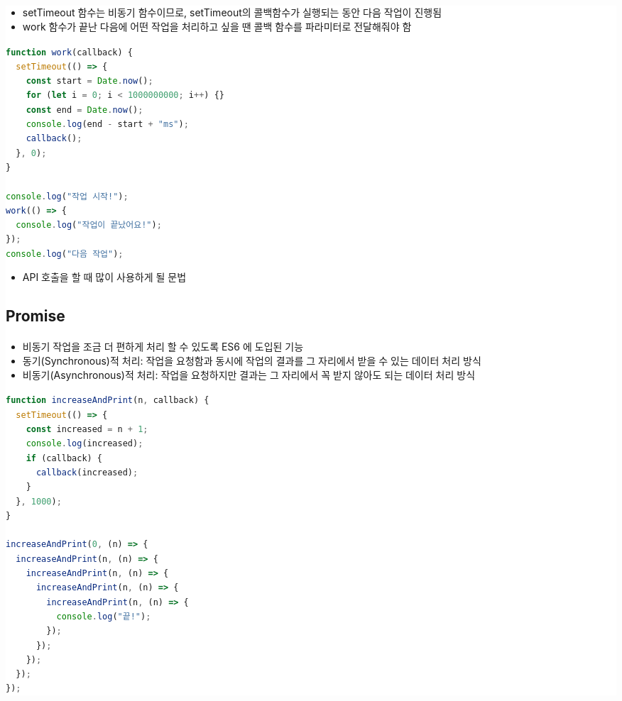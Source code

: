 - setTimeout 함수는 비동기 함수이므로, setTimeout의 콜백함수가 실행되는 동안 다음 작업이 진행됨
- work 함수가 끝난 다음에 어떤 작업을 처리하고 싶을 땐 콜백 함수를 파라미터로 전달해줘야 함

```js
function work(callback) {
  setTimeout(() => {
    const start = Date.now();
    for (let i = 0; i < 1000000000; i++) {}
    const end = Date.now();
    console.log(end - start + "ms");
    callback();
  }, 0);
}

console.log("작업 시작!");
work(() => {
  console.log("작업이 끝났어요!");
});
console.log("다음 작업");
```

- API 호출을 할 때 많이 사용하게 될 문법

## Promise

- 비동기 작업을 조금 더 편하게 처리 할 수 있도록 ES6 에 도입된 기능
- 동기(Synchronous)적 처리: 작업을 요청함과 동시에 작업의 결과를 그 자리에서 받을 수 있는 데이터 처리 방식
- 비동기(Asynchronous)적 처리: 작업을 요청하지만 결과는 그 자리에서 꼭 받지 않아도 되는 데이터 처리 방식

```js
function increaseAndPrint(n, callback) {
  setTimeout(() => {
    const increased = n + 1;
    console.log(increased);
    if (callback) {
      callback(increased);
    }
  }, 1000);
}

increaseAndPrint(0, (n) => {
  increaseAndPrint(n, (n) => {
    increaseAndPrint(n, (n) => {
      increaseAndPrint(n, (n) => {
        increaseAndPrint(n, (n) => {
          console.log("끝!");
        });
      });
    });
  });
});
```

